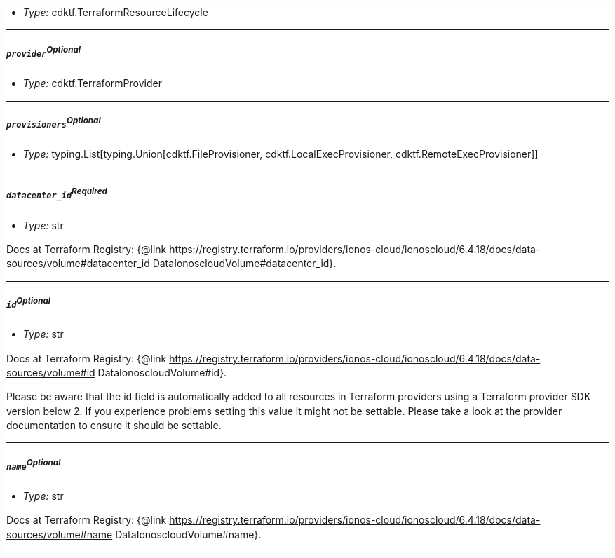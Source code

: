 - *Type:* cdktf.TerraformResourceLifecycle

---

##### `provider`<sup>Optional</sup> <a name="provider" id="@cdktf/provider-ionoscloud.dataIonoscloudVolume.DataIonoscloudVolume.Initializer.parameter.provider"></a>

- *Type:* cdktf.TerraformProvider

---

##### `provisioners`<sup>Optional</sup> <a name="provisioners" id="@cdktf/provider-ionoscloud.dataIonoscloudVolume.DataIonoscloudVolume.Initializer.parameter.provisioners"></a>

- *Type:* typing.List[typing.Union[cdktf.FileProvisioner, cdktf.LocalExecProvisioner, cdktf.RemoteExecProvisioner]]

---

##### `datacenter_id`<sup>Required</sup> <a name="datacenter_id" id="@cdktf/provider-ionoscloud.dataIonoscloudVolume.DataIonoscloudVolume.Initializer.parameter.datacenterId"></a>

- *Type:* str

Docs at Terraform Registry: {@link https://registry.terraform.io/providers/ionos-cloud/ionoscloud/6.4.18/docs/data-sources/volume#datacenter_id DataIonoscloudVolume#datacenter_id}.

---

##### `id`<sup>Optional</sup> <a name="id" id="@cdktf/provider-ionoscloud.dataIonoscloudVolume.DataIonoscloudVolume.Initializer.parameter.id"></a>

- *Type:* str

Docs at Terraform Registry: {@link https://registry.terraform.io/providers/ionos-cloud/ionoscloud/6.4.18/docs/data-sources/volume#id DataIonoscloudVolume#id}.

Please be aware that the id field is automatically added to all resources in Terraform providers using a Terraform provider SDK version below 2.
If you experience problems setting this value it might not be settable. Please take a look at the provider documentation to ensure it should be settable.

---

##### `name`<sup>Optional</sup> <a name="name" id="@cdktf/provider-ionoscloud.dataIonoscloudVolume.DataIonoscloudVolume.Initializer.parameter.name"></a>

- *Type:* str

Docs at Terraform Registry: {@link https://registry.terraform.io/providers/ionos-cloud/ionoscloud/6.4.18/docs/data-sources/volume#name DataIonoscloudVolume#name}.

---

